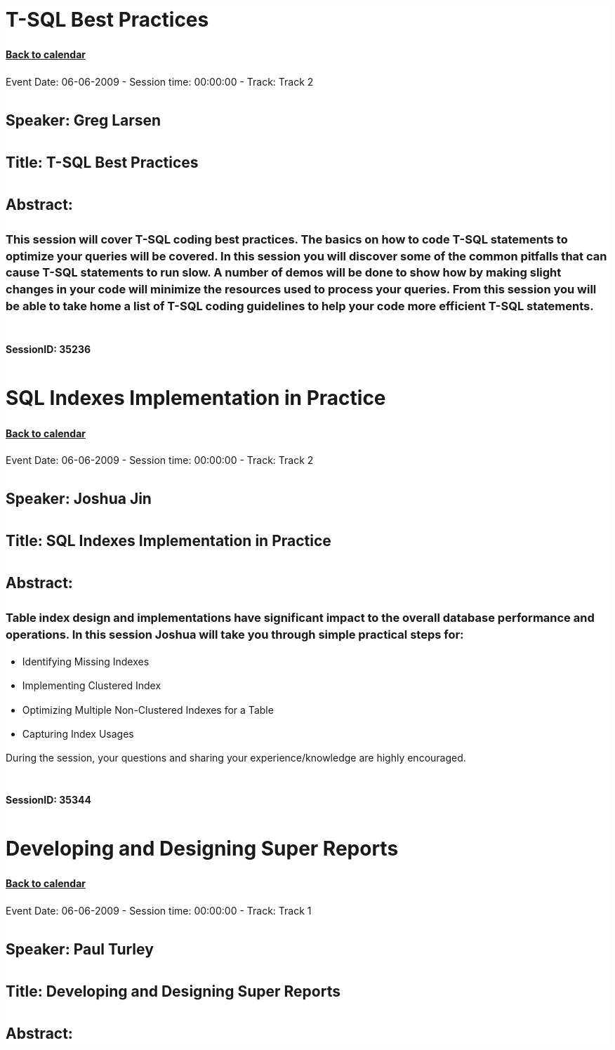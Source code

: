# T-SQL Best Practices
#### [Back to calendar](#SQLSaturday-#12---Portland-2009)
Event Date: 06-06-2009 - Session time: 00:00:00 - Track: Track 2
## Speaker: Greg Larsen
## Title: T-SQL Best Practices
## Abstract:
### This session will cover T-SQL coding best practices. The basics on how to code T-SQL statements to optimize your queries will be covered. In this session you will discover some of the common pitfalls that can cause T-SQL statements to run slow. A number of demos will be done to show how by making slight changes in your code will minimize the resources used to process your queries. From this session you will be able to take home a list of T-SQL coding guidelines to help your code more efficient T-SQL statements. 

#  
#### SessionID: 35236
# SQL Indexes Implementation in Practice
#### [Back to calendar](#SQLSaturday-#12---Portland-2009)
Event Date: 06-06-2009 - Session time: 00:00:00 - Track: Track 2
## Speaker: Joshua Jin
## Title: SQL Indexes Implementation in Practice
## Abstract:
### Table index design and implementations have significant impact to the overall database performance and operations. In this session Joshua will take you through simple practical steps for:
 - Identifying Missing Indexes

 - Implementing Clustered Index

 - Optimizing Multiple Non-Clustered Indexes for a Table

 - Capturing Index Usages

During the session, your questions and sharing your experience/knowledge are highly encouraged.
#  
#### SessionID: 35344
# Developing and Designing Super Reports
#### [Back to calendar](#SQLSaturday-#12---Portland-2009)
Event Date: 06-06-2009 - Session time: 00:00:00 - Track: Track 1
## Speaker: Paul Turley
## Title: Developing and Designing Super Reports
## Abstract: